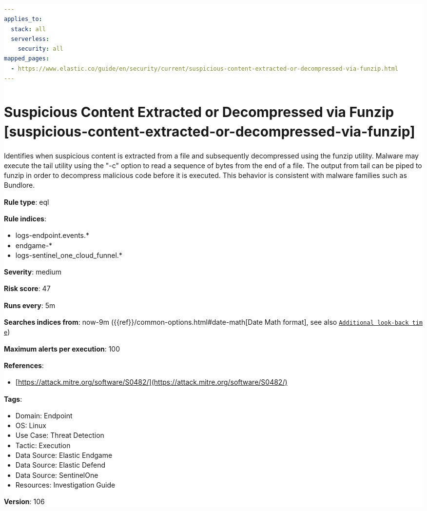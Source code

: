 ```yaml
---
applies_to:
  stack: all
  serverless:
    security: all
mapped_pages:
  - https://www.elastic.co/guide/en/security/current/suspicious-content-extracted-or-decompressed-via-funzip.html
---
```


# Suspicious Content Extracted or Decompressed via Funzip [suspicious-content-extracted-or-decompressed-via-funzip]

Identifies when suspicious content is extracted from a file and subsequently decompressed using the funzip utility. Malware may execute the tail utility using the "-c" option to read a sequence of bytes from the end of a file. The output from tail can be piped to funzip in order to decompress malicious code before it is executed. This behavior is consistent with malware families such as Bundlore.

**Rule type**: eql

**Rule indices**:

* logs-endpoint.events.*
* endgame-*
* logs-sentinel_one_cloud_funnel.*

**Severity**: medium

**Risk score**: 47

**Runs every**: 5m

**Searches indices from**: now-9m ({{ref}}/common-options.html#date-math[Date Math format], see also [`Additional look-back time`](docs-content://solutions/security/detect-and-alert/create-detection-rule.md#rule-schedule))

**Maximum alerts per execution**: 100

**References**:

* [https://attack.mitre.org/software/S0482/](https://attack.mitre.org/software/S0482/)

**Tags**:

* Domain: Endpoint
* OS: Linux
* Use Case: Threat Detection
* Tactic: Execution
* Data Source: Elastic Endgame
* Data Source: Elastic Defend
* Data Source: SentinelOne
* Resources: Investigation Guide

**Version**: 106
